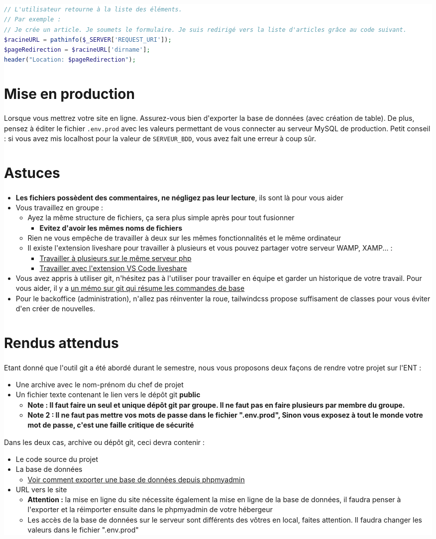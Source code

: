```php
// L'utilisateur retourne à la liste des éléments.
// Par exemple : 
// Je crée un article. Je soumets le formulaire. Je suis redirigé vers la liste d'articles grâce au code suivant.
$racineURL = pathinfo($_SERVER['REQUEST_URI']);
$pageRedirection = $racineURL['dirname'];
header("Location: $pageRedirection");
```

# Mise en production
Lorsque vous mettrez votre site en ligne. Assurez-vous bien d'exporter la base de données (avec création de table). De plus, pensez à éditer le fichier `.env.prod` avec les valeurs permettant de vous connecter au serveur MySQL de production.
Petit conseil : si vous avez mis localhost pour la valeur de `SERVEUR_BDD`, vous avez fait une erreur à coup sûr.

# Astuces

- **Les fichiers possèdent des commentaires, ne négligez pas leur lecture**, ils sont là pour vous aider
- Vous travaillez en groupe :
  - Ayez la même structure de fichiers, ça sera plus simple après pour tout fusionner
    - **Evitez d'avoir les mêmes noms de fichiers**
  - Rien ne vous empêche de travailler à deux sur les mêmes fonctionnalités et le même ordinateur
  - Il existe l'extension liveshare pour travailler à plusieurs et vous pouvez partager votre serveur WAMP, XAMP... :
    - [Travailler à plusieurs sur le même serveur php](https://github.com/DanYellow/cours/blob/main/didacticiels-generaux/PARTAGE-SERVEUR.md)
    - [Travailler avec l'extension VS Code liveshare](https://github.com/DanYellow/cours/blob/main/didacticiels-generaux/LIVESHARE.md)
- Vous avez appris à utiliser git, n'hésitez pas à l'utiliser pour travailler en équipe et garder un historique de votre travail. Pour vous aider, il y a [un mémo sur git qui résume les commandes de base](LISEZ-MOI-GIT.md)
- Pour le backoffice (administration), n'allez pas réinventer la roue, tailwindcss propose suffisament de classes pour vous éviter d'en créer de nouvelles.

# Rendus attendus
Etant donné que l'outil git a été abordé durant le semestre, nous vous proposons deux façons de rendre votre projet sur l'ENT : 
  - Une archive avec le nom-prénom du chef de projet
  - Un fichier texte contenant le lien vers le dépôt git **public**
    - **Note : Il faut faire un seul et unique dépôt git par groupe. Il ne faut pas en faire plusieurs par membre du groupe.**
    - **Note 2 : Il ne faut pas mettre vos mots de passe dans le fichier ".env.prod", Sinon vous exposez à tout le monde votre mot de passe, c'est une faille critique de sécurité**

Dans les deux cas, archive ou dépôt git, ceci devra contenir :
  - Le code source du projet
  - La base de données
    - [Voir comment exporter une base de données depuis phpmyadmin](https://kb.planethoster.com/guide/astuces-techniques/exporter-une-base-de-donnees-avec-phpmyadmin/)
  - URL vers le site
    - **Attention :** la mise en ligne du site nécessite également la mise en ligne de la base de données, il faudra penser à l'exporter et la réimporter ensuite dans le phpmyadmin de votre hébergeur
    - Les accès de la base de données sur le serveur sont différents des vôtres en local, faites attention. Il faudra changer les valeurs dans le fichier ".env.prod"
  